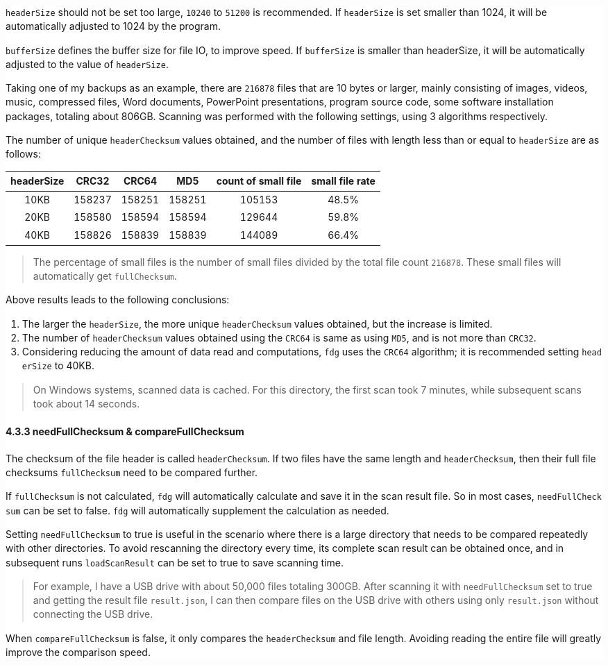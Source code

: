 `headerSize` should not be set too large, `10240` to `51200` is recommended. If `headerSize` is set smaller than 1024, it will be automatically adjusted to 1024 by the program.

`bufferSize` defines the buffer size for file IO, to improve speed. If `bufferSize` is smaller than headerSize, it will be automatically adjusted to the value of `headerSize`.

Taking one of my backups as an example, there are `216878` files that are 10 bytes or larger, mainly consisting of images, videos, music, compressed files, Word documents, PowerPoint presentations, program source code, some software installation packages, totaling about 806GB. Scanning was performed with the following settings, using 3 algorithms respectively.

The number of unique `headerChecksum` values obtained, and the number of files with length less than or equal to `headerSize` are as follows:

| headerSize | CRC32 | CRC64 | MD5 | count of small file | small file rate |
| :---: | :---: |:---: |:---: | :---: | :---: |
| 10KB | 158237 | 158251 | 158251 | 105153 | 48.5% |
| 20KB | 158580 | 158594 | 158594 | 129644 | 59.8% |
| 40KB | 158826 | 158839 | 158839 | 144089 | 66.4% |

> The percentage of small files is the number of small files divided by the total file count `216878`. These small files will automatically get `fullChecksum`.

Above results leads to the following conclusions:

1. The larger the `headerSize`, the more unique `headerChecksum` values obtained, but the increase is limited.
1. The number of `headerChecksum` values obtained using the `CRC64` is same as using `MD5`, and is not more than `CRC32`.
1. Considering reducing the amount of data read and computations, `fdg` uses the `CRC64` algorithm; it is recommended setting `headerSize` to 40KB.

> On Windows systems, scanned data is cached. For this directory, the first scan took 7 minutes, while subsequent scans took about 14 seconds.

#### 4.3.3 needFullChecksum & compareFullChecksum

The checksum of the file header is called `headerChecksum`. If two files have the same length and `headerChecksum`, then their full file checksums `fullChecksum` need to be compared further.

If `fullChecksum` is not calculated, `fdg` will automatically calculate and save it in the scan result file. So in most cases, `needFullChecksum` can be set to false. `fdg` will automatically supplement the calculation as needed.

Setting `needFullChecksum` to true is useful in the scenario where there is a large directory that needs to be compared repeatedly with other directories. To avoid rescanning the directory every time, its complete scan result can be obtained once, and in subsequent runs `loadScanResult` can be set to true to save scanning time.

> For example, I have a USB drive with about 50,000 files totaling 300GB. After scanning it with `needFullChecksum` set to true and getting the result file `result.json`, I can then compare files on the USB drive with others using only `result.json` without connecting the USB drive.

When `compareFullChecksum` is false, it only compares the `headerChecksum` and file length. Avoiding reading the entire file will greatly improve the comparison speed.
